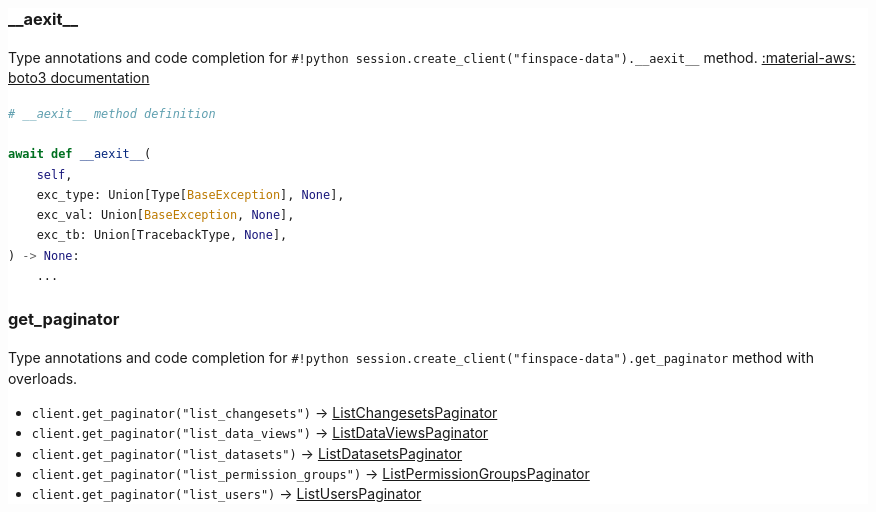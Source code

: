 
### \_\_aexit\_\_



Type annotations and code completion for `#!python session.create_client("finspace-data").__aexit__` method.
[:material-aws: boto3 documentation](https://boto3.amazonaws.com/v1/documentation/api/latest/reference/services/finspace-data.html#FinSpaceData.Client)

```python
# __aexit__ method definition

await def __aexit__(
    self,
    exc_type: Union[Type[BaseException], None],
    exc_val: Union[BaseException, None],
    exc_tb: Union[TracebackType, None],
) -> None:
    ...
```




### get_paginator

Type annotations and code completion for `#!python session.create_client("finspace-data").get_paginator` method with overloads.

- `client.get_paginator("list_changesets")` -> [ListChangesetsPaginator](./paginators.md#listchangesetspaginator)
- `client.get_paginator("list_data_views")` -> [ListDataViewsPaginator](./paginators.md#listdataviewspaginator)
- `client.get_paginator("list_datasets")` -> [ListDatasetsPaginator](./paginators.md#listdatasetspaginator)
- `client.get_paginator("list_permission_groups")` -> [ListPermissionGroupsPaginator](./paginators.md#listpermissiongroupspaginator)
- `client.get_paginator("list_users")` -> [ListUsersPaginator](./paginators.md#listuserspaginator)



